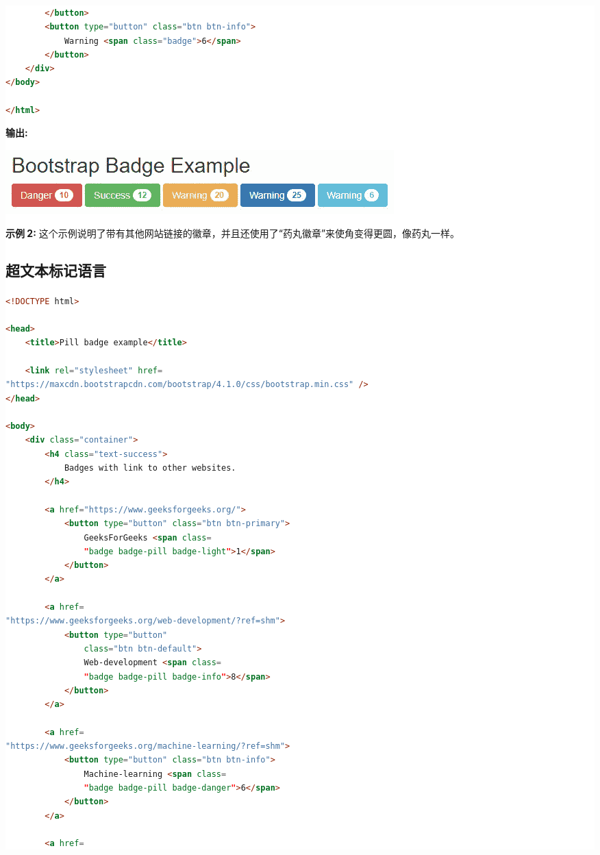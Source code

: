 ```html
        </button>
        <button type="button" class="btn btn-info">
            Warning <span class="badge">6</span>
        </button>
    </div>
</body>

</html>
```

**输出:**

![](img/91d367fbbaafc7deb4c8f23b69fba968.png)

**示例 2:** 这个示例说明了带有其他网站链接的徽章，并且还使用了“药丸徽章”来使角变得更圆，像药丸一样。

## 超文本标记语言

```html
<!DOCTYPE html>

<head>
    <title>Pill badge example</title>

    <link rel="stylesheet" href=
"https://maxcdn.bootstrapcdn.com/bootstrap/4.1.0/css/bootstrap.min.css" />
</head>

<body>
    <div class="container">
        <h4 class="text-success">
            Badges with link to other websites.
        </h4>

        <a href="https://www.geeksforgeeks.org/">
            <button type="button" class="btn btn-primary">
                GeeksForGeeks <span class=
                "badge badge-pill badge-light">1</span>
            </button>
        </a>

        <a href=
"https://www.geeksforgeeks.org/web-development/?ref=shm">
            <button type="button" 
                class="btn btn-default">
                Web-development <span class=
                "badge badge-pill badge-info">8</span>
            </button>
        </a>

        <a href=
"https://www.geeksforgeeks.org/machine-learning/?ref=shm">
            <button type="button" class="btn btn-info">
                Machine-learning <span class=
                "badge badge-pill badge-danger">6</span>
            </button>
        </a>

        <a href=
```